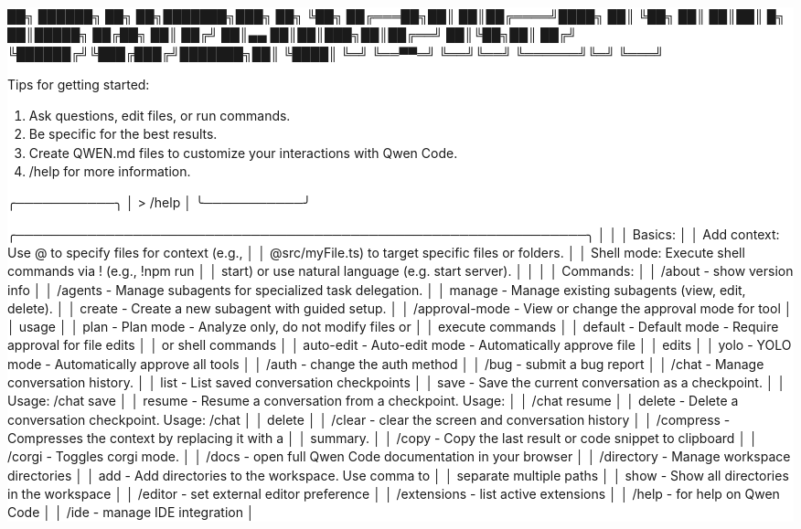 
██╗       ██████╗ ██╗    ██╗███████╗███╗   ██╗
╚██╗     ██╔═══██╗██║    ██║██╔════╝████╗  ██║
 ╚██╗    ██║   ██║██║ █╗ ██║█████╗  ██╔██╗ ██║
 ██╔╝    ██║▄▄ ██║██║███╗██║██╔══╝  ██║╚██╗██║
██╔╝     ╚██████╔╝╚███╔███╔╝███████╗██║ ╚████║
╚═╝       ╚══▀▀═╝  ╚══╝╚══╝ ╚══════╝╚═╝  ╚═══╝

Tips for getting started:
1. Ask questions, edit files, or run commands.
2. Be specific for the best results.
3. Create QWEN.md files to customize your interactions with Qwen 
Code.
4. /help for more information.

╭───────────╮
│  > /help  │
╰───────────╯

╭───────────────────────────────────────────────────────────────╮
│                                                               │
│ Basics:                                                       │
│ Add context: Use @ to specify files for context (e.g.,        │
│ @src/myFile.ts) to target specific files or folders.          │
│ Shell mode: Execute shell commands via ! (e.g., !npm run      │
│ start) or use natural language (e.g. start server).           │
│                                                               │
│ Commands:                                                     │
│  /about - show version info                                   │
│  /agents - Manage subagents for specialized task delegation.  │
│    manage - Manage existing subagents (view, edit, delete).   │
│    create - Create a new subagent with guided setup.          │
│  /approval-mode - View or change the approval mode for tool   │
│ usage                                                         │
│    plan - Plan mode - Analyze only, do not modify files or    │
│ execute commands                                              │
│    default - Default mode - Require approval for file edits   │
│ or shell commands                                             │
│    auto-edit - Auto-edit mode - Automatically approve file    │
│ edits                                                         │
│    yolo - YOLO mode - Automatically approve all tools         │
│  /auth - change the auth method                               │
│  /bug - submit a bug report                                   │
│  /chat - Manage conversation history.                         │
│    list - List saved conversation checkpoints                 │
│    save - Save the current conversation as a checkpoint.      │
│ Usage: /chat save <tag>                                       │
│    resume - Resume a conversation from a checkpoint. Usage:   │
│ /chat resume <tag>                                            │
│    delete - Delete a conversation checkpoint. Usage: /chat    │
│ delete <tag>                                                  │
│  /clear - clear the screen and conversation history           │
│  /compress - Compresses the context by replacing it with a    │
│ summary.                                                      │
│  /copy - Copy the last result or code snippet to clipboard    │
│  /corgi - Toggles corgi mode.                                 │
│  /docs - open full Qwen Code documentation in your browser    │
│  /directory - Manage workspace directories                    │
│    add - Add directories to the workspace. Use comma to       │
│ separate multiple paths                                       │
│    show - Show all directories in the workspace               │
│  /editor - set external editor preference                     │
│  /extensions - list active extensions                         │
│  /help - for help on Qwen Code                                │
│  /ide - manage IDE integration                                │